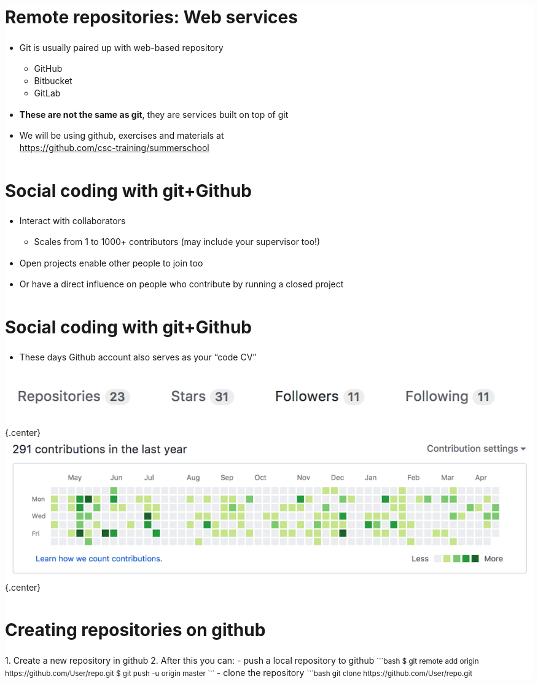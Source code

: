 # Remote repositories: Web services

- Git is usually paired up with web-based repository
  * GitHub
  * Bitbucket
  * GitLab 

- **These are not the same as git**, they are services built on top of git

- We will be using github, exercises and materials at  
<https://github.com/csc-training/summerschool>

# Social coding with git+Github

- Interact with collaborators

  * Scales from 1 to 1000+ contributors (may include your supervisor
    too\!)

- Open projects enable other people to join too

- Or have a direct influence on people who contribute by running a closed project

# Social coding with git+Github

- These days Github account also serves as your “code CV”  
  
  
![](images/coding_cv_1.png){.center}   
![](images/coding_cv_2.png){.center}

# Creating repositories on github

<div class=column>
1. Create a new repository in github
2. After this you can:
	- push a local repository to github 
	<small>
	```bash
	$ git remote add origin https://github.com/User/repo.git
	$ git push -u origin master
	```
	</small>
	- clone the repository  
	<small> 
	```bash	
	git clone https://github.com/User/repo.git